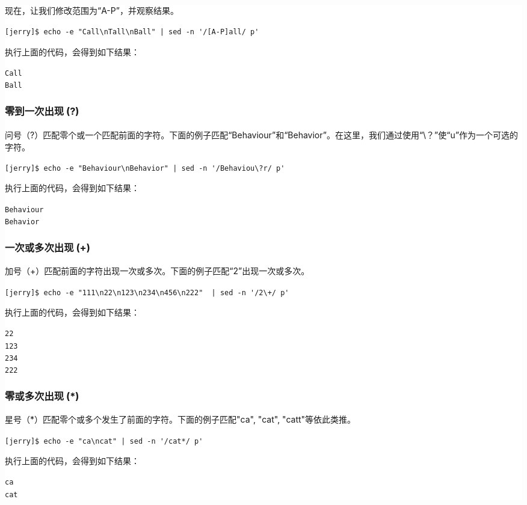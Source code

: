 现在，让我们修改范围为“A-P”，并观察结果。

```
[jerry]$ echo -e "Call\nTall\nBall" | sed -n '/[A-P]all/ p' 
```

执行上面的代码，会得到如下结果：

```
Call 
Ball

```

### 零到一次出现 (\?)

问号（\?）匹配零个或一个匹配前面的字符。下面的例子匹配“Behaviour”和“Behavior”。在这里，我们通过使用“\？”使“u”作为一个可选的字符。

```
[jerry]$ echo -e "Behaviour\nBehavior" | sed -n '/Behaviou\?r/ p' 
```

执行上面的代码，会得到如下结果：

```
Behaviour 
Behavior

```

### 一次或多次出现 (\+)

加号（\+）匹配前面的字符出现一次或多次。下面的例子匹配“2”出现一次或多次。

```
[jerry]$ echo -e "111\n22\n123\n234\n456\n222"  | sed -n '/2\+/ p'
```

执行上面的代码，会得到如下结果：

```
22 
123 
234 
222 

```

### 零或多次出现 (*)

星号（*）匹配零个或多个发生了前面的字符。下面的例子匹配"ca", "cat", "catt"等依此类推。

```
[jerry]$ echo -e "ca\ncat" | sed -n '/cat*/ p' 
```

执行上面的代码，会得到如下结果：

```
ca 
cat 

```
